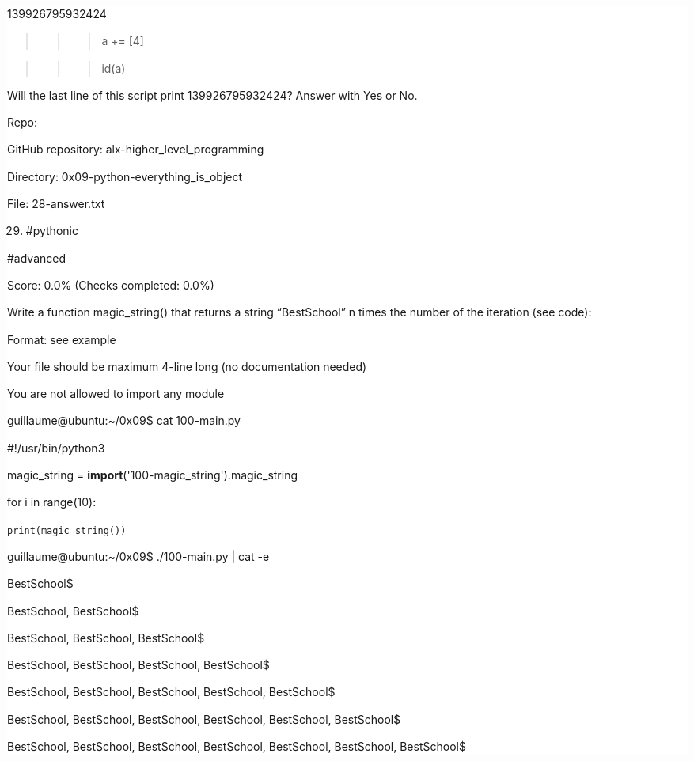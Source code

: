 139926795932424

>>> a += [4]

>>> id(a)

Will the last line of this script print 139926795932424? Answer with Yes or No.



Repo:



GitHub repository: alx-higher_level_programming

Directory: 0x09-python-everything_is_object

File: 28-answer.txt

    

29. #pythonic

#advanced

Score: 0.0% (Checks completed: 0.0%)

Write a function magic_string() that returns a string “BestSchool” n times the number of the iteration (see code):



Format: see example

Your file should be maximum 4-line long (no documentation needed)

You are not allowed to import any module

guillaume@ubuntu:~/0x09$ cat 100-main.py

#!/usr/bin/python3

magic_string = __import__('100-magic_string').magic_string



for i in range(10):

    print(magic_string())



guillaume@ubuntu:~/0x09$ ./100-main.py | cat -e

BestSchool$

BestSchool, BestSchool$

BestSchool, BestSchool, BestSchool$

BestSchool, BestSchool, BestSchool, BestSchool$

BestSchool, BestSchool, BestSchool, BestSchool, BestSchool$

BestSchool, BestSchool, BestSchool, BestSchool, BestSchool, BestSchool$

BestSchool, BestSchool, BestSchool, BestSchool, BestSchool, BestSchool, BestSchool$
